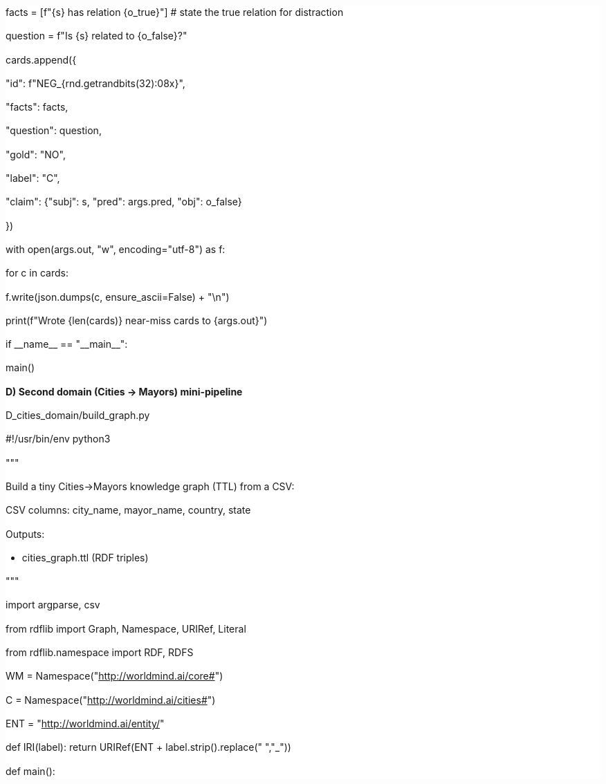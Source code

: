 facts = [f"{s} has relation {o\_true}"] # state the true relation for distraction

question = f"Is {s} related to {o\_false}?"

cards.append({

"id": f"NEG\_{rnd.getrandbits(32):08x}",

"facts": facts,

"question": question,

"gold": "NO",

"label": "C",

"claim": {"subj": s, "pred": args.pred, "obj": o\_false}

})

with open(args.out, "w", encoding="utf-8") as f:

for c in cards:

f.write(json.dumps(c, ensure\_ascii=False) + "\n")

print(f"Wrote {len(cards)} near-miss cards to {args.out}")

if \_\_name\_\_ == "\_\_main\_\_":

main()

**D) Second domain (Cities → Mayors) mini-pipeline**

D\_cities\_domain/build\_graph.py

#!/usr/bin/env python3

"""

Build a tiny Cities→Mayors knowledge graph (TTL) from a CSV:

CSV columns: city\_name, mayor\_name, country, state

Outputs:

- cities\_graph.ttl (RDF triples)

"""

import argparse, csv

from rdflib import Graph, Namespace, URIRef, Literal

from rdflib.namespace import RDF, RDFS

WM = Namespace("http://worldmind.ai/core#")

C = Namespace("http://worldmind.ai/cities#")

ENT = "http://worldmind.ai/entity/"

def IRI(label): return URIRef(ENT + label.strip().replace(" ","\_"))

def main():
